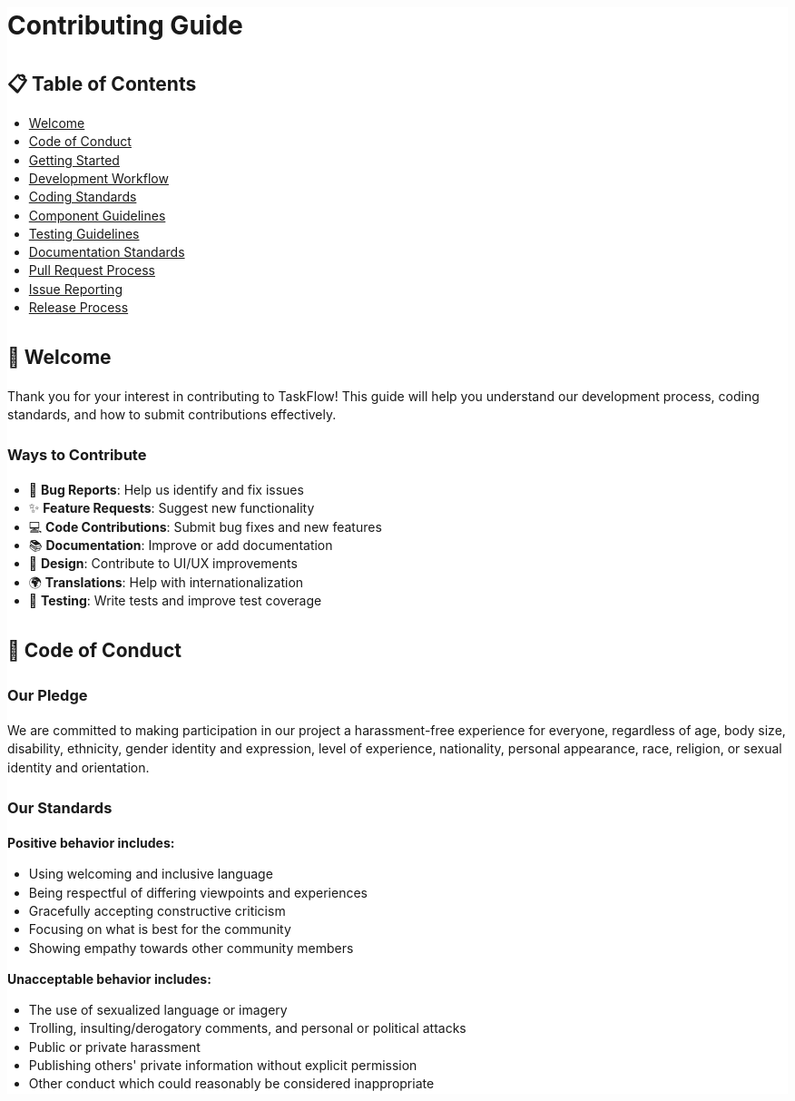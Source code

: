 # Contributing Guide

## 📋 Table of Contents
- [Welcome](#welcome)
- [Code of Conduct](#code-of-conduct)
- [Getting Started](#getting-started)
- [Development Workflow](#development-workflow)
- [Coding Standards](#coding-standards)
- [Component Guidelines](#component-guidelines)
- [Testing Guidelines](#testing-guidelines)
- [Documentation Standards](#documentation-standards)
- [Pull Request Process](#pull-request-process)
- [Issue Reporting](#issue-reporting)
- [Release Process](#release-process)

## 🤝 Welcome

Thank you for your interest in contributing to TaskFlow! This guide will help you understand our development process, coding standards, and how to submit contributions effectively.

### Ways to Contribute

- 🐛 **Bug Reports**: Help us identify and fix issues
- ✨ **Feature Requests**: Suggest new functionality
- 💻 **Code Contributions**: Submit bug fixes and new features
- 📚 **Documentation**: Improve or add documentation
- 🎨 **Design**: Contribute to UI/UX improvements
- 🌍 **Translations**: Help with internationalization
- 🧪 **Testing**: Write tests and improve test coverage

## 📜 Code of Conduct

### Our Pledge

We are committed to making participation in our project a harassment-free experience for everyone, regardless of age, body size, disability, ethnicity, gender identity and expression, level of experience, nationality, personal appearance, race, religion, or sexual identity and orientation.

### Our Standards

**Positive behavior includes:**
- Using welcoming and inclusive language
- Being respectful of differing viewpoints and experiences
- Gracefully accepting constructive criticism
- Focusing on what is best for the community
- Showing empathy towards other community members

**Unacceptable behavior includes:**
- The use of sexualized language or imagery
- Trolling, insulting/derogatory comments, and personal or political attacks
- Public or private harassment
- Publishing others' private information without explicit permission
- Other conduct which could reasonably be considered inappropriate
